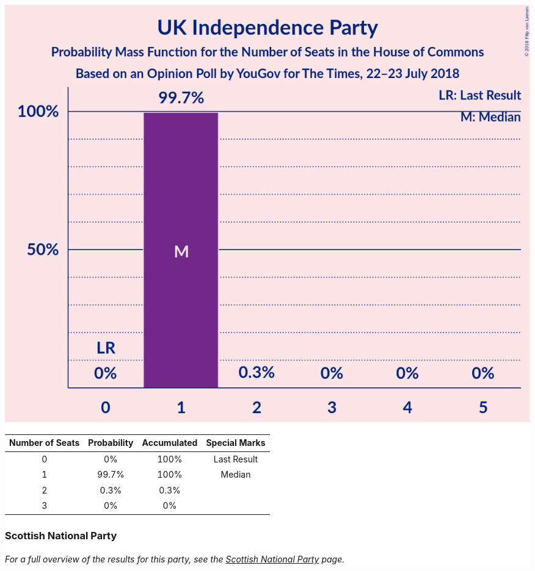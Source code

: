 ![Graph with seats probability mass function not yet produced](2018-07-23-YouGov-seats-pmf-ukindependenceparty.png "Seats Probability Mass Function")

| Number of Seats | Probability | Accumulated | Special Marks |
|:---------------:|:-----------:|:-----------:|:-------------:|
| 0 | 0% | 100% | Last Result |
| 1 | 99.7% | 100% | Median |
| 2 | 0.3% | 0.3% |  |
| 3 | 0% | 0% |  |

### Scottish National Party

*For a full overview of the results for this party, see the [Scottish National Party](party-scottishnationalparty.html) page.*
